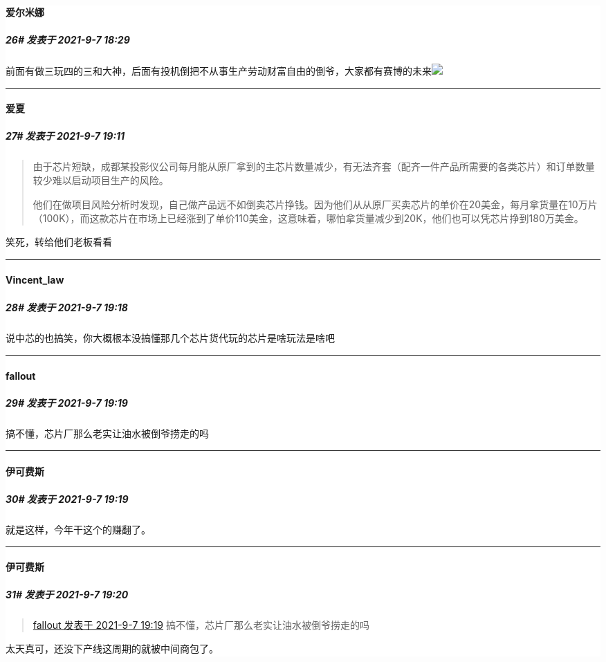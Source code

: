 ####  爱尔米娜  
##### 26#       发表于 2021-9-7 18:29


前面有做三玩四的三和大神，后面有投机倒把不从事生产劳动财富自由的倒爷，大家都有赛博的未来<img src="https://static.saraba1st.com/image/smiley/face2017/037.png" referrerpolicy="no-referrer">


*****

####  爱夏  
##### 27#       发表于 2021-9-7 19:11


<blockquote>由于芯片短缺，成都某投影仪公司每月能从原厂拿到的主芯片数量减少，有无法齐套（配齐一件产品所需要的各类芯片）和订单数量较少难以启动项目生产的风险。

他们在做项目风险分析时发现，自己做产品远不如倒卖芯片挣钱。因为他们从从原厂买卖芯片的单价在20美金，每月拿货量在10万片（100K），而这款芯片在市场上已经涨到了单价110美金，这意味着，哪怕拿货量减少到20K，他们也可以凭芯片挣到180万美金。</blockquote>

笑死，转给他们老板看看


*****

####  Vincent_law  
##### 28#       发表于 2021-9-7 19:18


说中芯的也搞笑，你大概根本没搞懂那几个芯片货代玩的芯片是啥玩法是啥吧


*****

####  fallout  
##### 29#       发表于 2021-9-7 19:19


搞不懂，芯片厂那么老实让油水被倒爷捞走的吗


*****

####  伊可费斯  
##### 30#       发表于 2021-9-7 19:19


就是这样，今年干这个的赚翻了。




*****

####  伊可费斯  
##### 31#       发表于 2021-9-7 19:20


<blockquote><a href="httphttps://bbs.saraba1st.com/2b/forum.php?mod=redirect&amp;goto=findpost&amp;pid=52655681&amp;ptid=2025066" target="_blank">fallout 发表于 2021-9-7 19:19</a>
搞不懂，芯片厂那么老实让油水被倒爷捞走的吗</blockquote>
太天真可，还没下产线这周期的就被中间商包了。
